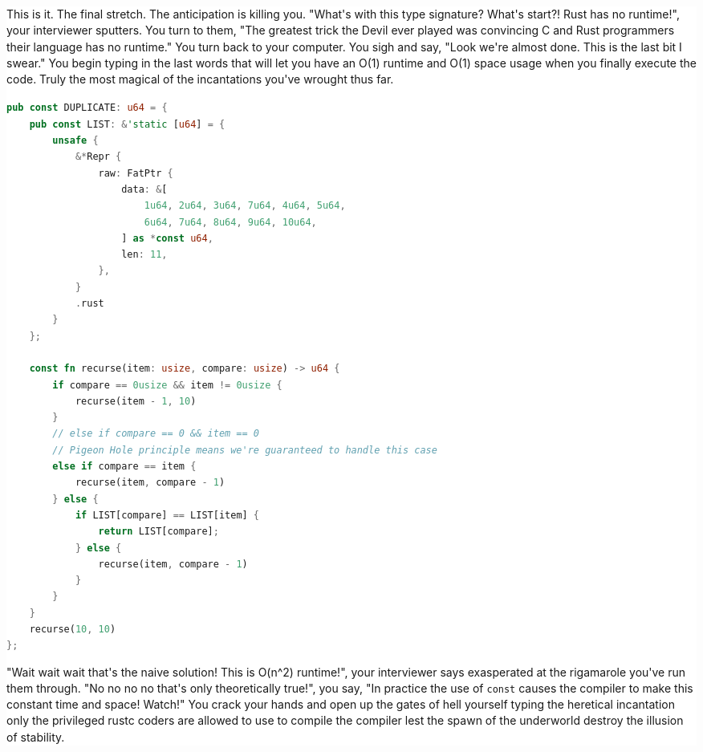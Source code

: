 This is it. The final stretch. The anticipation is killing you. "What's with
this type signature? What's start?! Rust has no runtime!", your interviewer
sputters. You turn to them, "The greatest trick the Devil ever played was
convincing C and Rust programmers their language has no runtime." You turn back
to your computer. You sigh and say, "Look we're almost done. This is the last
bit I swear." You begin typing in the last words that will let you have an O(1)
runtime and O(1) space usage when you finally execute the code. Truly the most
magical of the incantations you've wrought thus far.

```rust
pub const DUPLICATE: u64 = {
    pub const LIST: &'static [u64] = {
        unsafe {
            &*Repr {
                raw: FatPtr {
                    data: &[
                        1u64, 2u64, 3u64, 7u64, 4u64, 5u64,
                        6u64, 7u64, 8u64, 9u64, 10u64,
                    ] as *const u64,
                    len: 11,
                },
            }
            .rust
        }
    };

    const fn recurse(item: usize, compare: usize) -> u64 {
        if compare == 0usize && item != 0usize {
            recurse(item - 1, 10)
        }
        // else if compare == 0 && item == 0
        // Pigeon Hole principle means we're guaranteed to handle this case
        else if compare == item {
            recurse(item, compare - 1)
        } else {
            if LIST[compare] == LIST[item] {
                return LIST[compare];
            } else {
                recurse(item, compare - 1)
            }
        }
    }
    recurse(10, 10)
};
```

"Wait wait wait that's the naive solution! This is O(n^2) runtime!", your
interviewer says exasperated at the rigamarole you've run them through. "No no
no no that's only theoretically true!", you say, "In practice the use of `const`
causes the compiler to make this constant time and space! Watch!" You crack your
hands and open up the gates of hell yourself typing the heretical incantation
only the privileged rustc coders are allowed to use to compile the compiler lest
the spawn of the underworld destroy the illusion of stability.
